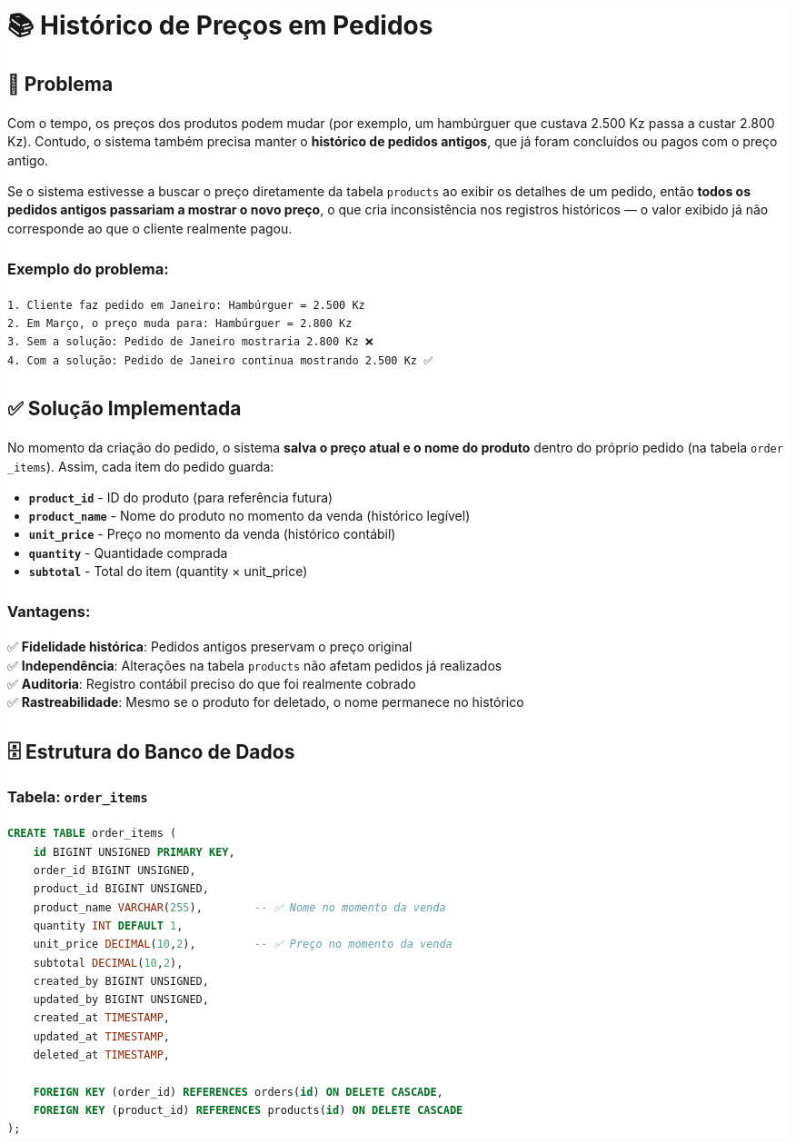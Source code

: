 # 📚 Histórico de Preços em Pedidos

## 🎯 Problema

Com o tempo, os preços dos produtos podem mudar (por exemplo, um hambúrguer que custava 2.500 Kz passa a custar 2.800 Kz). Contudo, o sistema também precisa manter o **histórico de pedidos antigos**, que já foram concluídos ou pagos com o preço antigo.

Se o sistema estivesse a buscar o preço diretamente da tabela `products` ao exibir os detalhes de um pedido, então **todos os pedidos antigos passariam a mostrar o novo preço**, o que cria inconsistência nos registros históricos — o valor exibido já não corresponde ao que o cliente realmente pagou.

### Exemplo do problema:
```
1. Cliente faz pedido em Janeiro: Hambúrguer = 2.500 Kz
2. Em Março, o preço muda para: Hambúrguer = 2.800 Kz
3. Sem a solução: Pedido de Janeiro mostraria 2.800 Kz ❌
4. Com a solução: Pedido de Janeiro continua mostrando 2.500 Kz ✅
```

## ✅ Solução Implementada

No momento da criação do pedido, o sistema **salva o preço atual e o nome do produto** dentro do próprio pedido (na tabela `order_items`). Assim, cada item do pedido guarda:

- **`product_id`** - ID do produto (para referência futura)
- **`product_name`** - Nome do produto no momento da venda (histórico legível)
- **`unit_price`** - Preço no momento da venda (histórico contábil)
- **`quantity`** - Quantidade comprada
- **`subtotal`** - Total do item (quantity × unit_price)

### Vantagens:
✅ **Fidelidade histórica**: Pedidos antigos preservam o preço original  
✅ **Independência**: Alterações na tabela `products` não afetam pedidos já realizados  
✅ **Auditoria**: Registro contábil preciso do que foi realmente cobrado  
✅ **Rastreabilidade**: Mesmo se o produto for deletado, o nome permanece no histórico  

## 🗄️ Estrutura do Banco de Dados

### Tabela: `order_items`

```sql
CREATE TABLE order_items (
    id BIGINT UNSIGNED PRIMARY KEY,
    order_id BIGINT UNSIGNED,
    product_id BIGINT UNSIGNED,
    product_name VARCHAR(255),        -- ✅ Nome no momento da venda
    quantity INT DEFAULT 1,
    unit_price DECIMAL(10,2),         -- ✅ Preço no momento da venda
    subtotal DECIMAL(10,2),
    created_by BIGINT UNSIGNED,
    updated_by BIGINT UNSIGNED,
    created_at TIMESTAMP,
    updated_at TIMESTAMP,
    deleted_at TIMESTAMP,
    
    FOREIGN KEY (order_id) REFERENCES orders(id) ON DELETE CASCADE,
    FOREIGN KEY (product_id) REFERENCES products(id) ON DELETE CASCADE
);
```
